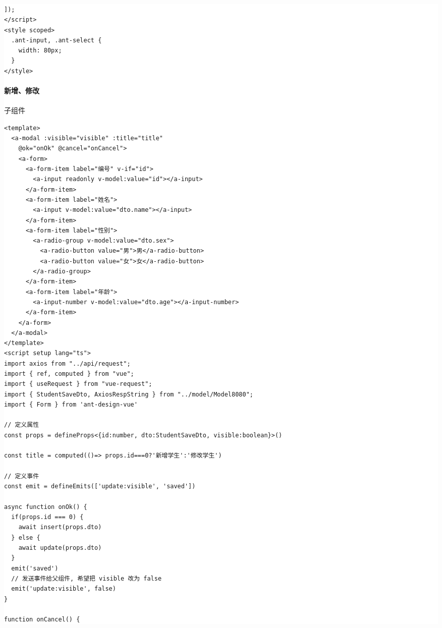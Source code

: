 ```vue
]);
</script>
<style scoped>
  .ant-input, .ant-select {
    width: 80px;
  }
</style>
```



#### 新增、修改

子组件

```vue
<template>
  <a-modal :visible="visible" :title="title" 
    @ok="onOk" @cancel="onCancel">
    <a-form>
      <a-form-item label="编号" v-if="id">
        <a-input readonly v-model:value="id"></a-input>
      </a-form-item>
      <a-form-item label="姓名">
        <a-input v-model:value="dto.name"></a-input>
      </a-form-item>
      <a-form-item label="性别">
        <a-radio-group v-model:value="dto.sex">
          <a-radio-button value="男">男</a-radio-button>
          <a-radio-button value="女">女</a-radio-button>
        </a-radio-group>
      </a-form-item>
      <a-form-item label="年龄">
        <a-input-number v-model:value="dto.age"></a-input-number>
      </a-form-item>
    </a-form>
  </a-modal>
</template>
<script setup lang="ts">
import axios from "../api/request";
import { ref, computed } from "vue";
import { useRequest } from "vue-request";
import { StudentSaveDto, AxiosRespString } from "../model/Model8080";
import { Form } from 'ant-design-vue'

// 定义属性
const props = defineProps<{id:number, dto:StudentSaveDto, visible:boolean}>()

const title = computed(()=> props.id===0?'新增学生':'修改学生')

// 定义事件
const emit = defineEmits(['update:visible', 'saved'])

async function onOk() {
  if(props.id === 0) {
    await insert(props.dto)
  } else {
    await update(props.dto)
  }
  emit('saved')
  // 发送事件给父组件, 希望把 visible 改为 false
  emit('update:visible', false) 
}

function onCancel() {
```

  [p:string]: any
  [p:string]: any